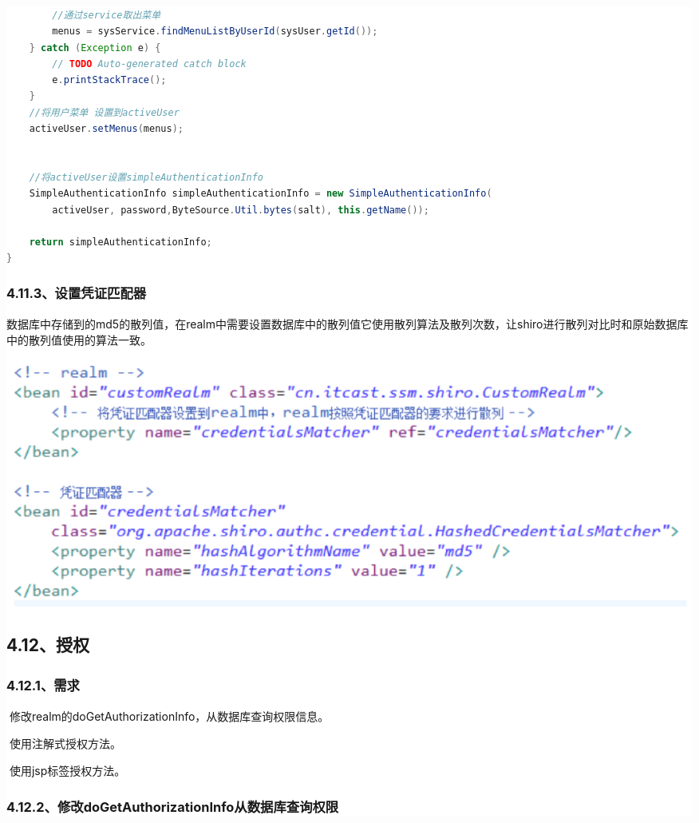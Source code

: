 ```java
        //通过service取出菜单 
        menus = sysService.findMenuListByUserId(sysUser.getId());
    } catch (Exception e) {
        // TODO Auto-generated catch block
        e.printStackTrace();
    }
    //将用户菜单 设置到activeUser
    activeUser.setMenus(menus);


    //将activeUser设置simpleAuthenticationInfo
    SimpleAuthenticationInfo simpleAuthenticationInfo = new SimpleAuthenticationInfo(
        activeUser, password,ByteSource.Util.bytes(salt), this.getName());

    return simpleAuthenticationInfo;
}

```

### 4.11.3、设置凭证匹配器

​	数据库中存储到的md5的散列值，在realm中需要设置数据库中的散列值它使用散列算法及散列次数，让shiro进行散列对比时和原始数据库中的散列值使用的算法一致。

![image-20181023231717756](images/image-20181023231717756.png)

## 4.12、授权

### 4.12.1、需求

​	修改realm的doGetAuthorizationInfo，从数据库查询权限信息。

​	使用注解式授权方法。

​	使用jsp标签授权方法。

### 4.12.2、修改doGetAuthorizationInfo从数据库查询权限
